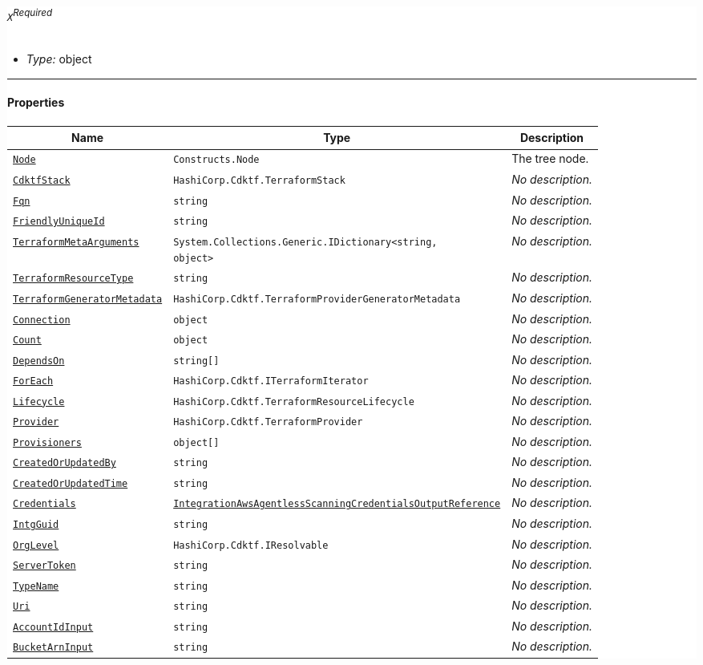 ###### `X`<sup>Required</sup> <a name="X" id="rhizo-co-terraform-provider-lacework.integrationAwsAgentlessScanning.IntegrationAwsAgentlessScanning.isTerraformResource.parameter.x"></a>

- *Type:* object

---

#### Properties <a name="Properties" id="Properties"></a>

| **Name** | **Type** | **Description** |
| --- | --- | --- |
| <code><a href="#rhizo-co-terraform-provider-lacework.integrationAwsAgentlessScanning.IntegrationAwsAgentlessScanning.property.node">Node</a></code> | <code>Constructs.Node</code> | The tree node. |
| <code><a href="#rhizo-co-terraform-provider-lacework.integrationAwsAgentlessScanning.IntegrationAwsAgentlessScanning.property.cdktfStack">CdktfStack</a></code> | <code>HashiCorp.Cdktf.TerraformStack</code> | *No description.* |
| <code><a href="#rhizo-co-terraform-provider-lacework.integrationAwsAgentlessScanning.IntegrationAwsAgentlessScanning.property.fqn">Fqn</a></code> | <code>string</code> | *No description.* |
| <code><a href="#rhizo-co-terraform-provider-lacework.integrationAwsAgentlessScanning.IntegrationAwsAgentlessScanning.property.friendlyUniqueId">FriendlyUniqueId</a></code> | <code>string</code> | *No description.* |
| <code><a href="#rhizo-co-terraform-provider-lacework.integrationAwsAgentlessScanning.IntegrationAwsAgentlessScanning.property.terraformMetaArguments">TerraformMetaArguments</a></code> | <code>System.Collections.Generic.IDictionary<string, object></code> | *No description.* |
| <code><a href="#rhizo-co-terraform-provider-lacework.integrationAwsAgentlessScanning.IntegrationAwsAgentlessScanning.property.terraformResourceType">TerraformResourceType</a></code> | <code>string</code> | *No description.* |
| <code><a href="#rhizo-co-terraform-provider-lacework.integrationAwsAgentlessScanning.IntegrationAwsAgentlessScanning.property.terraformGeneratorMetadata">TerraformGeneratorMetadata</a></code> | <code>HashiCorp.Cdktf.TerraformProviderGeneratorMetadata</code> | *No description.* |
| <code><a href="#rhizo-co-terraform-provider-lacework.integrationAwsAgentlessScanning.IntegrationAwsAgentlessScanning.property.connection">Connection</a></code> | <code>object</code> | *No description.* |
| <code><a href="#rhizo-co-terraform-provider-lacework.integrationAwsAgentlessScanning.IntegrationAwsAgentlessScanning.property.count">Count</a></code> | <code>object</code> | *No description.* |
| <code><a href="#rhizo-co-terraform-provider-lacework.integrationAwsAgentlessScanning.IntegrationAwsAgentlessScanning.property.dependsOn">DependsOn</a></code> | <code>string[]</code> | *No description.* |
| <code><a href="#rhizo-co-terraform-provider-lacework.integrationAwsAgentlessScanning.IntegrationAwsAgentlessScanning.property.forEach">ForEach</a></code> | <code>HashiCorp.Cdktf.ITerraformIterator</code> | *No description.* |
| <code><a href="#rhizo-co-terraform-provider-lacework.integrationAwsAgentlessScanning.IntegrationAwsAgentlessScanning.property.lifecycle">Lifecycle</a></code> | <code>HashiCorp.Cdktf.TerraformResourceLifecycle</code> | *No description.* |
| <code><a href="#rhizo-co-terraform-provider-lacework.integrationAwsAgentlessScanning.IntegrationAwsAgentlessScanning.property.provider">Provider</a></code> | <code>HashiCorp.Cdktf.TerraformProvider</code> | *No description.* |
| <code><a href="#rhizo-co-terraform-provider-lacework.integrationAwsAgentlessScanning.IntegrationAwsAgentlessScanning.property.provisioners">Provisioners</a></code> | <code>object[]</code> | *No description.* |
| <code><a href="#rhizo-co-terraform-provider-lacework.integrationAwsAgentlessScanning.IntegrationAwsAgentlessScanning.property.createdOrUpdatedBy">CreatedOrUpdatedBy</a></code> | <code>string</code> | *No description.* |
| <code><a href="#rhizo-co-terraform-provider-lacework.integrationAwsAgentlessScanning.IntegrationAwsAgentlessScanning.property.createdOrUpdatedTime">CreatedOrUpdatedTime</a></code> | <code>string</code> | *No description.* |
| <code><a href="#rhizo-co-terraform-provider-lacework.integrationAwsAgentlessScanning.IntegrationAwsAgentlessScanning.property.credentials">Credentials</a></code> | <code><a href="#rhizo-co-terraform-provider-lacework.integrationAwsAgentlessScanning.IntegrationAwsAgentlessScanningCredentialsOutputReference">IntegrationAwsAgentlessScanningCredentialsOutputReference</a></code> | *No description.* |
| <code><a href="#rhizo-co-terraform-provider-lacework.integrationAwsAgentlessScanning.IntegrationAwsAgentlessScanning.property.intgGuid">IntgGuid</a></code> | <code>string</code> | *No description.* |
| <code><a href="#rhizo-co-terraform-provider-lacework.integrationAwsAgentlessScanning.IntegrationAwsAgentlessScanning.property.orgLevel">OrgLevel</a></code> | <code>HashiCorp.Cdktf.IResolvable</code> | *No description.* |
| <code><a href="#rhizo-co-terraform-provider-lacework.integrationAwsAgentlessScanning.IntegrationAwsAgentlessScanning.property.serverToken">ServerToken</a></code> | <code>string</code> | *No description.* |
| <code><a href="#rhizo-co-terraform-provider-lacework.integrationAwsAgentlessScanning.IntegrationAwsAgentlessScanning.property.typeName">TypeName</a></code> | <code>string</code> | *No description.* |
| <code><a href="#rhizo-co-terraform-provider-lacework.integrationAwsAgentlessScanning.IntegrationAwsAgentlessScanning.property.uri">Uri</a></code> | <code>string</code> | *No description.* |
| <code><a href="#rhizo-co-terraform-provider-lacework.integrationAwsAgentlessScanning.IntegrationAwsAgentlessScanning.property.accountIdInput">AccountIdInput</a></code> | <code>string</code> | *No description.* |
| <code><a href="#rhizo-co-terraform-provider-lacework.integrationAwsAgentlessScanning.IntegrationAwsAgentlessScanning.property.bucketArnInput">BucketArnInput</a></code> | <code>string</code> | *No description.* |